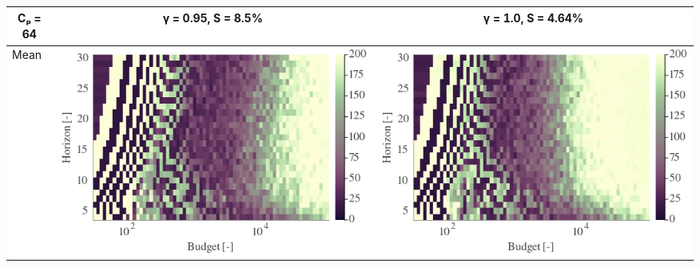 | Cₚ = 64 | γ = 0.95, S = 8.5% | γ = 1.0, S = 4.64% | 
| --- | --- | --- | 
| Mean | ![](fig/sp_AR/mean_g_0.95_cp_64.png) | ![](fig/sp_AR/mean_g_1.0_cp_64.png) | 